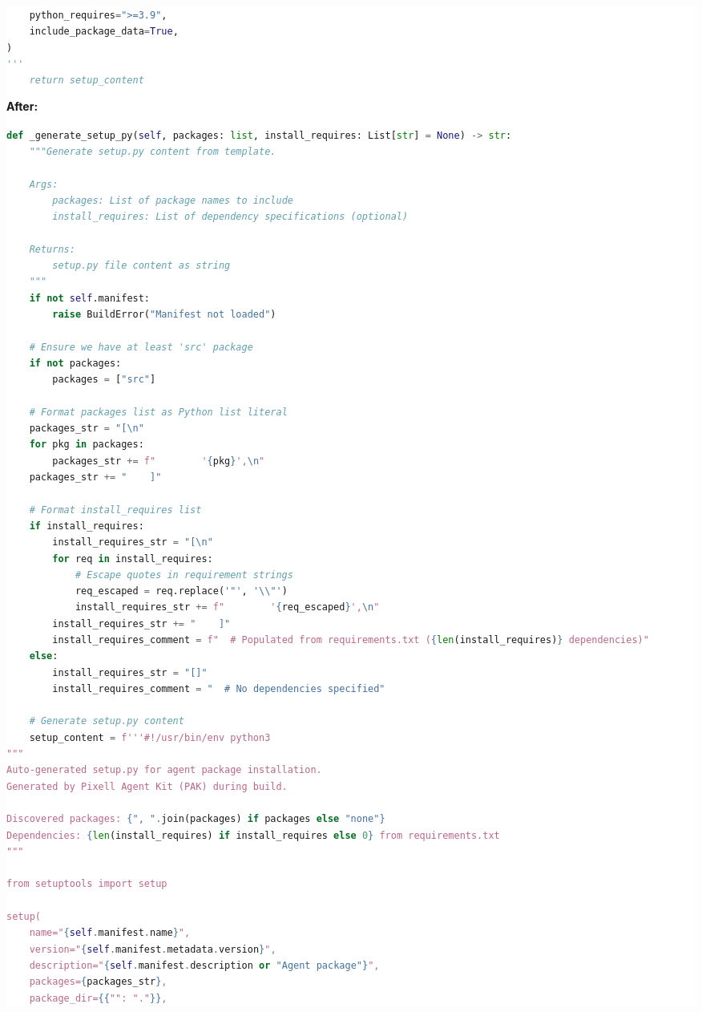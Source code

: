 ```python
    python_requires=">=3.9",
    include_package_data=True,
)
'''
    return setup_content
```

**After:**
```python
def _generate_setup_py(self, packages: list, install_requires: List[str] = None) -> str:
    """Generate setup.py content from template.

    Args:
        packages: List of package names to include
        install_requires: List of dependency specifications (optional)

    Returns:
        setup.py file content as string
    """
    if not self.manifest:
        raise BuildError("Manifest not loaded")

    # Ensure we have at least 'src' package
    if not packages:
        packages = ["src"]

    # Format packages list as Python list literal
    packages_str = "[\n"
    for pkg in packages:
        packages_str += f"        '{pkg}',\n"
    packages_str += "    ]"

    # Format install_requires list
    if install_requires:
        install_requires_str = "[\n"
        for req in install_requires:
            # Escape quotes in requirement strings
            req_escaped = req.replace('"', '\\"')
            install_requires_str += f"        '{req_escaped}',\n"
        install_requires_str += "    ]"
        install_requires_comment = f"  # Populated from requirements.txt ({len(install_requires)} dependencies)"
    else:
        install_requires_str = "[]"
        install_requires_comment = "  # No dependencies specified"

    # Generate setup.py content
    setup_content = f'''#!/usr/bin/env python3
"""
Auto-generated setup.py for agent package installation.
Generated by Pixell Agent Kit (PAK) during build.

Discovered packages: {", ".join(packages) if packages else "none"}
Dependencies: {len(install_requires) if install_requires else 0} from requirements.txt
"""

from setuptools import setup

setup(
    name="{self.manifest.name}",
    version="{self.manifest.metadata.version}",
    description="{self.manifest.description or "Agent package"}",
    packages={packages_str},
    package_dir={{"": "."}},
```